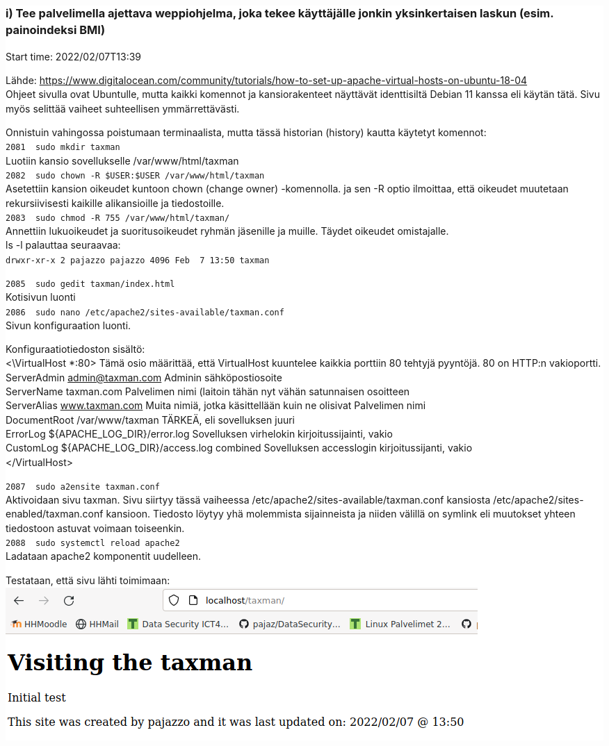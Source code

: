 ### i) Tee palvelimella ajettava weppiohjelma, joka tekee käyttäjälle jonkin yksinkertaisen laskun (esim. painoindeksi BMI)  

Start time: 2022/02/07T13:39  

Lähde: https://www.digitalocean.com/community/tutorials/how-to-set-up-apache-virtual-hosts-on-ubuntu-18-04  
Ohjeet sivulla ovat Ubuntulle, mutta kaikki komennot ja kansiorakenteet näyttävät identtisiltä Debian 11 kanssa eli käytän tätä. Sivu myös selittää vaiheet suhteellisen ymmärrettävästi.  
  
Onnistuin vahingossa poistumaan terminaalista, mutta tässä historian (history) kautta käytetyt komennot:  
`2081  sudo mkdir taxman`  
Luotiin kansio sovellukselle /var/www/html/taxman  
`2082  sudo chown -R $USER:$USER /var/www/html/taxman`  
Asetettiin kansion oikeudet kuntoon chown (change owner) -komennolla. ja sen -R optio ilmoittaa, että oikeudet muutetaan rekursiivisesti kaikille alikansioille ja tiedostoille.  
`2083  sudo chmod -R 755 /var/www/html/taxman/`  
Annettiin lukuoikeudet ja suoritusoikeudet ryhmän jäsenille ja muille. Täydet oikeudet omistajalle.  
ls -l palauttaa seuraavaa:  
`drwxr-xr-x 2 pajazzo pajazzo 4096 Feb  7 13:50 taxman`  
  
`2085  sudo gedit taxman/index.html`   
Kotisivun luonti  
`2086  sudo nano /etc/apache2/sites-available/taxman.conf`   
Sivun konfiguraation luonti.  
  
Konfiguraatiotiedoston sisältö:  
<\VirtualHost *:80> Tämä osio määrittää, että VirtualHost kuuntelee kaikkia porttiin 80 tehtyjä pyyntöjä. 80 on HTTP:n vakioportti.  
    ServerAdmin admin@taxman.com    Adminin sähköpostiosoite  
    ServerName taxman.com           Palvelimen nimi (laitoin tähän nyt vähän satunnaisen osoitteen  
    ServerAlias www.taxman.com      Muita nimiä, jotka käsittellään kuin ne olisivat Palvelimen nimi  
    DocumentRoot /var/www/taxman    TÄRKEÄ, eli sovelluksen juuri  
    ErrorLog ${APACHE_LOG_DIR}/error.log    Sovelluksen virhelokin kirjoitussijainti, vakio  
    CustomLog ${APACHE_LOG_DIR}/access.log combined   Sovelluksen accesslogin kirjoitussijanti, vakio  
<\/VirtualHost>
  
`2087  sudo a2ensite taxman.conf`   
Aktivoidaan sivu taxman. Sivu siirtyy tässä vaiheessa /etc/apache2/sites-available/taxman.conf kansiosta /etc/apache2/sites-enabled/taxman.conf kansioon. Tiedosto löytyy yhä molemmista sijainneista ja niiden välillä on symlink eli muutokset yhteen tiedostoon astuvat voimaan toiseenkin.  
`2088  sudo systemctl reload apache2`  
Ladataan apache2 komponentit uudelleen.  
  
Testataan, että sivu lähti toimimaan:  
<img src="taxmanTest.png">  
  
